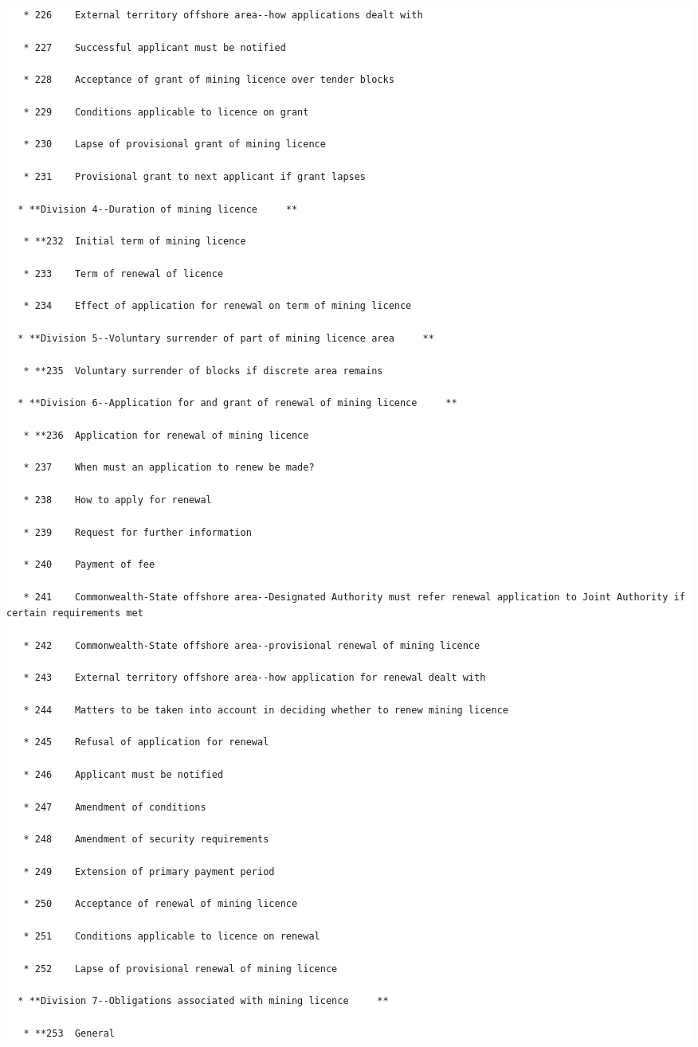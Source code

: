        * 226	External territory offshore area--how applications dealt with	 

       * 227	Successful applicant must be notified	 

       * 228	Acceptance of grant of mining licence over tender blocks	 

       * 229	Conditions applicable to licence on grant	 

       * 230	Lapse of provisional grant of mining licence	 

       * 231	Provisional grant to next applicant if grant lapses	 

      * **Division 4--Duration of mining licence	 **

       * **232	Initial term of mining licence	 

       * 233	Term of renewal of licence	 

       * 234	Effect of application for renewal on term of mining licence	 

      * **Division 5--Voluntary surrender of part of mining licence area	 **

       * **235	Voluntary surrender of blocks if discrete area remains	 

      * **Division 6--Application for and grant of renewal of mining licence	 **

       * **236	Application for renewal of mining licence	 

       * 237	When must an application to renew be made?	 

       * 238	How to apply for renewal	 

       * 239	Request for further information	 

       * 240	Payment of fee	 

       * 241	Commonwealth-State offshore area--Designated Authority must refer renewal application to Joint Authority if certain requirements met	 

       * 242	Commonwealth-State offshore area--provisional renewal of mining licence	 

       * 243	External territory offshore area--how application for renewal dealt with	 

       * 244	Matters to be taken into account in deciding whether to renew mining licence	 

       * 245	Refusal of application for renewal	 

       * 246	Applicant must be notified	 

       * 247	Amendment of conditions	 

       * 248	Amendment of security requirements	 

       * 249	Extension of primary payment period	 

       * 250	Acceptance of renewal of mining licence	 

       * 251	Conditions applicable to licence on renewal	 

       * 252	Lapse of provisional renewal of mining licence	 

      * **Division 7--Obligations associated with mining licence	 **

       * **253	General	 
